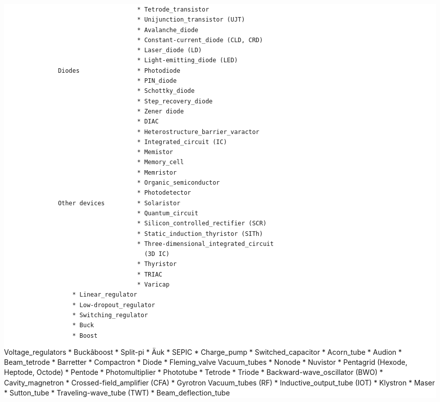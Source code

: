                                          * Tetrode_transistor
                                         * Unijunction_transistor (UJT)
                                         * Avalanche_diode
                                         * Constant-current_diode (CLD, CRD)
                                         * Laser_diode (LD)
                                         * Light-emitting_diode (LED)
                   Diodes                * Photodiode
                                         * PIN_diode
                                         * Schottky_diode
                                         * Step_recovery_diode
                                         * Zener diode
                                         * DIAC
                                         * Heterostructure_barrier_varactor
                                         * Integrated_circuit (IC)
                                         * Memistor
                                         * Memory_cell
                                         * Memristor
                                         * Organic_semiconductor
                                         * Photodetector
                   Other devices         * Solaristor
                                         * Quantum_circuit
                                         * Silicon_controlled_rectifier (SCR)
                                         * Static_induction_thyristor (SITh)
                                         * Three-dimensional_integrated_circuit
                                           (3D IC)
                                         * Thyristor
                                         * TRIAC
                                         * Varicap
                       * Linear_regulator
                       * Low-dropout_regulator
                       * Switching_regulator
                       * Buck
                       * Boost
Voltage_regulators     * Buckâboost
                       * Split-pi
                       * Äuk
                       * SEPIC
                       * Charge_pump
                       * Switched_capacitor
                       * Acorn_tube
                       * Audion
                       * Beam_tetrode
                       * Barretter
                       * Compactron
                       * Diode
                       * Fleming_valve
Vacuum_tubes           * Nonode
                       * Nuvistor
                       * Pentagrid (Hexode, Heptode, Octode)
                       * Pentode
                       * Photomultiplier
                       * Phototube
                       * Tetrode
                       * Triode
                       * Backward-wave_oscillator (BWO)
                       * Cavity_magnetron
                       * Crossed-field_amplifier (CFA)
                       * Gyrotron
Vacuum_tubes (RF)      * Inductive_output_tube (IOT)
                       * Klystron
                       * Maser
                       * Sutton_tube
                       * Traveling-wave_tube (TWT)
                       * Beam_deflection_tube